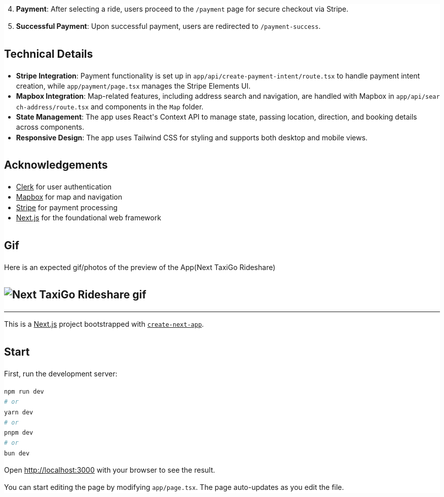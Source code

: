 4. **Payment**: After selecting a ride, users proceed to the `/payment` page for secure checkout via Stripe.

5. **Successful Payment**: Upon successful payment, users are redirected to `/payment-success`.

## Technical Details

- **Stripe Integration**: Payment functionality is set up in `app/api/create-payment-intent/route.tsx` to handle payment intent creation, while `app/payment/page.tsx` manages the Stripe Elements UI.
- **Mapbox Integration**: Map-related features, including address search and navigation, are handled with Mapbox in `app/api/search-address/route.tsx` and components in the `Map` folder.
- **State Management**: The app uses React's Context API to manage state, passing location, direction, and booking details across components.
- **Responsive Design**: The app uses Tailwind CSS for styling and supports both desktop and mobile views.

## Acknowledgements

- [Clerk](https://clerk.dev/) for user authentication
- [Mapbox](https://www.mapbox.com/) for map and navigation
- [Stripe](https://stripe.com/) for payment processing
- [Next.js](https://nextjs.org/) for the foundational web framework

## Gif

Here is an expected gif/photos of the preview of the App(Next TaxiGo Rideshare)

## ![Next TaxiGo Rideshare gif](./public/taxi-go.gif)

---

This is a [Next.js](https://nextjs.org) project bootstrapped with [`create-next-app`](https://nextjs.org/docs/app/api-reference/cli/create-next-app).

## Start

First, run the development server:

```bash
npm run dev
# or
yarn dev
# or
pnpm dev
# or
bun dev
```

Open [http://localhost:3000](http://localhost:3000) with your browser to see the result.

You can start editing the page by modifying `app/page.tsx`. The page auto-updates as you edit the file.
